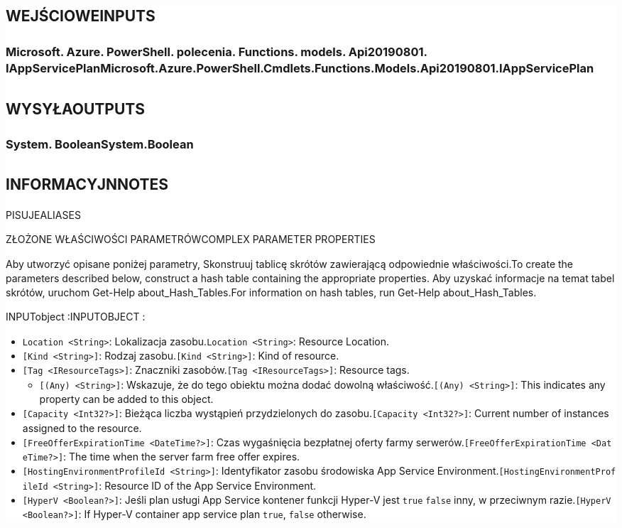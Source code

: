 ## <span data-ttu-id="b16bc-136">WEJŚCIOWE</span><span class="sxs-lookup"><span data-stu-id="b16bc-136">INPUTS</span></span>

### <span data-ttu-id="b16bc-137">Microsoft. Azure. PowerShell. polecenia. Functions. models. Api20190801. IAppServicePlan</span><span class="sxs-lookup"><span data-stu-id="b16bc-137">Microsoft.Azure.PowerShell.Cmdlets.Functions.Models.Api20190801.IAppServicePlan</span></span>

## <span data-ttu-id="b16bc-138">WYSYŁA</span><span class="sxs-lookup"><span data-stu-id="b16bc-138">OUTPUTS</span></span>

### <span data-ttu-id="b16bc-139">System. Boolean</span><span class="sxs-lookup"><span data-stu-id="b16bc-139">System.Boolean</span></span>

## <span data-ttu-id="b16bc-140">INFORMACYJN</span><span class="sxs-lookup"><span data-stu-id="b16bc-140">NOTES</span></span>

<span data-ttu-id="b16bc-141">PISUJE</span><span class="sxs-lookup"><span data-stu-id="b16bc-141">ALIASES</span></span>

<span data-ttu-id="b16bc-142">ZŁOŻONE WŁAŚCIWOŚCI PARAMETRÓW</span><span class="sxs-lookup"><span data-stu-id="b16bc-142">COMPLEX PARAMETER PROPERTIES</span></span>

<span data-ttu-id="b16bc-143">Aby utworzyć opisane poniżej parametry, Skonstruuj tablicę skrótów zawierającą odpowiednie właściwości.</span><span class="sxs-lookup"><span data-stu-id="b16bc-143">To create the parameters described below, construct a hash table containing the appropriate properties.</span></span> <span data-ttu-id="b16bc-144">Aby uzyskać informacje na temat tabel skrótów, uruchom Get-Help about_Hash_Tables.</span><span class="sxs-lookup"><span data-stu-id="b16bc-144">For information on hash tables, run Get-Help about_Hash_Tables.</span></span>


<span data-ttu-id="b16bc-145">INPUTobject <IAppServicePlan> :</span><span class="sxs-lookup"><span data-stu-id="b16bc-145">INPUTOBJECT <IAppServicePlan>:</span></span> 
  - <span data-ttu-id="b16bc-146">`Location <String>`: Lokalizacja zasobu.</span><span class="sxs-lookup"><span data-stu-id="b16bc-146">`Location <String>`: Resource Location.</span></span>
  - <span data-ttu-id="b16bc-147">`[Kind <String>]`: Rodzaj zasobu.</span><span class="sxs-lookup"><span data-stu-id="b16bc-147">`[Kind <String>]`: Kind of resource.</span></span>
  - <span data-ttu-id="b16bc-148">`[Tag <IResourceTags>]`: Znaczniki zasobów.</span><span class="sxs-lookup"><span data-stu-id="b16bc-148">`[Tag <IResourceTags>]`: Resource tags.</span></span>
    - <span data-ttu-id="b16bc-149">`[(Any) <String>]`: Wskazuje, że do tego obiektu można dodać dowolną właściwość.</span><span class="sxs-lookup"><span data-stu-id="b16bc-149">`[(Any) <String>]`: This indicates any property can be added to this object.</span></span>
  - <span data-ttu-id="b16bc-150">`[Capacity <Int32?>]`: Bieżąca liczba wystąpień przydzielonych do zasobu.</span><span class="sxs-lookup"><span data-stu-id="b16bc-150">`[Capacity <Int32?>]`: Current number of instances assigned to the resource.</span></span>
  - <span data-ttu-id="b16bc-151">`[FreeOfferExpirationTime <DateTime?>]`: Czas wygaśnięcia bezpłatnej oferty farmy serwerów.</span><span class="sxs-lookup"><span data-stu-id="b16bc-151">`[FreeOfferExpirationTime <DateTime?>]`: The time when the server farm free offer expires.</span></span>
  - <span data-ttu-id="b16bc-152">`[HostingEnvironmentProfileId <String>]`: Identyfikator zasobu środowiska App Service Environment.</span><span class="sxs-lookup"><span data-stu-id="b16bc-152">`[HostingEnvironmentProfileId <String>]`: Resource ID of the App Service Environment.</span></span>
  - <span data-ttu-id="b16bc-153">`[HyperV <Boolean?>]`: Jeśli plan usługi App Service kontener funkcji Hyper-V jest <code>true</code> <code>false</code> inny, w przeciwnym razie.</span><span class="sxs-lookup"><span data-stu-id="b16bc-153">`[HyperV <Boolean?>]`: If Hyper-V container app service plan <code>true</code>, <code>false</code> otherwise.</span></span>
